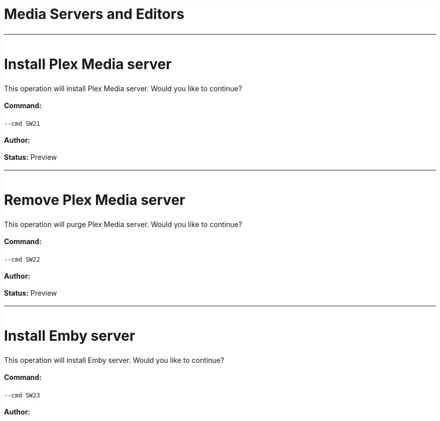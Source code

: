 <a id="media" style="display:none;"></a>
# Media Servers and Editors


***

<a id="sw21" style="display:none;"></a>
# Install Plex Media server
This operation will install Plex Media server.
Would you like to continue?

**Command:** 
~~~
--cmd SW21
~~~

**Author:** 

**Status:** Preview



***

<a id="sw22" style="display:none;"></a>
# Remove Plex Media server
This operation will purge Plex Media server.
Would you like to continue?

**Command:** 
~~~
--cmd SW22
~~~

**Author:** 

**Status:** Preview



***

<a id="sw23" style="display:none;"></a>
# Install Emby server
This operation will install Emby server.
Would you like to continue?

**Command:** 
~~~
--cmd SW23
~~~

**Author:** 
